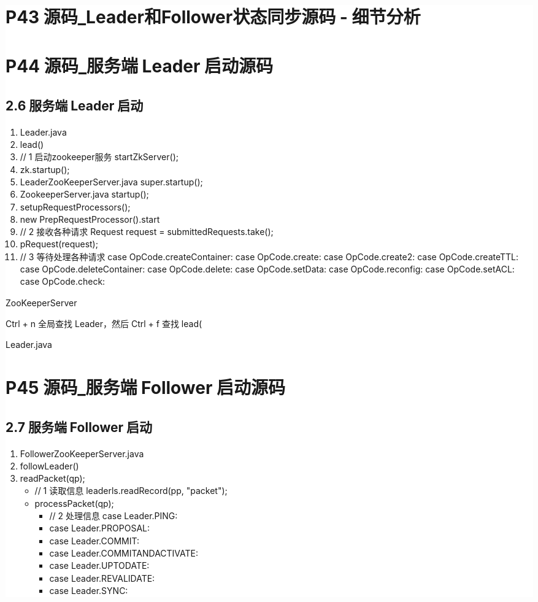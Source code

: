 # P43 源码_Leader和Follower状态同步源码 - 细节分析

# P44 源码_服务端 Leader 启动源码

## 2.6 服务端 Leader 启动

1. Leader.java
2. lead()
3. // 1 启动zookeeper服务
   startZkServer();
4. zk.startup();
5. LeaderZooKeeperServer.java
   super.startup();
6. ZookeeperServer.java
   startup();
7. setupRequestProcessors();
8. new PrepRequestProcessor().start
9. // 2 接收各种请求
   Request request = submittedRequests.take();
10. pRequest(request);
11. // 3 等待处理各种请求
    case OpCode.createContainer:
    case OpCode.create:
    case OpCode.create2:
    case OpCode.createTTL:
    case OpCode.deleteContainer:
    case OpCode.delete:
    case OpCode.setData:
    case OpCode.reconfig:
    case OpCode.setACL:
    case OpCode.check:

ZooKeeperServer

Ctrl + n 全局查找 Leader，然后 Ctrl + f 查找 lead(

Leader.java

# P45 源码_服务端 Follower 启动源码

## 2.7 服务端 Follower 启动

1. FollowerZooKeeperServer.java
2. followLeader()
3. readPacket(qp);
   - // 1 读取信息
     leaderls.readRecord(pp, "packet");
   - processPacket(qp);
     - // 2 处理信息
       case Leader.PING:
     - case Leader.PROPOSAL:
     - case Leader.COMMIT:
     - case Leader.COMMITANDACTIVATE:
     - case Leader.UPTODATE:
     - case Leader.REVALIDATE:
     - case Leader.SYNC:
